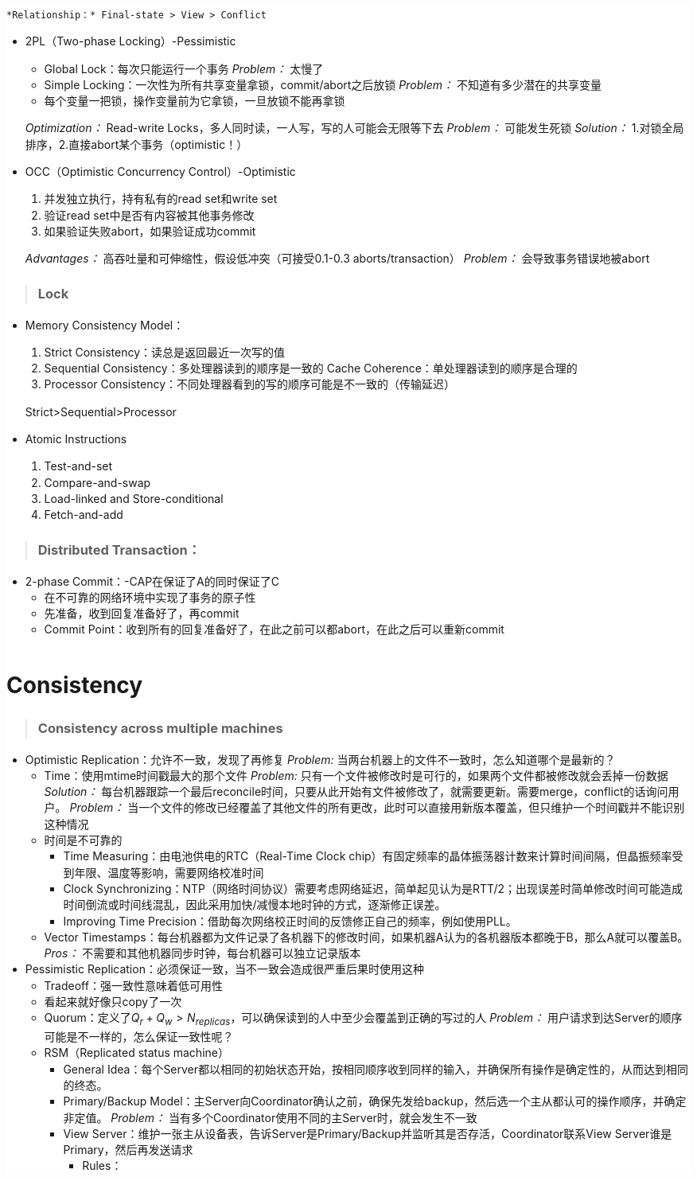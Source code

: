     *Relationship：* Final-state > View > Conflict
- 2PL（Two-phase Locking）-Pessimistic
    - Global Lock：每次只能运行一个事务
        *Problem：* 太慢了
    - Simple Locking：一次性为所有共享变量拿锁，commit/abort之后放锁
        *Problem：* 不知道有多少潜在的共享变量
    - 每个变量一把锁，操作变量前为它拿锁，一旦放锁不能再拿锁
    
    *Optimization：* Read-write Locks，多人同时读，一人写，写的人可能会无限等下去
    *Problem：* 可能发生死锁
    *Solution：* 1.对锁全局排序，2.直接abort某个事务（optimistic！）
- OCC（Optimistic Concurrency Control）-Optimistic
    1. 并发独立执行，持有私有的read set和write set
    2. 验证read set中是否有内容被其他事务修改
    3. 如果验证失败abort，如果验证成功commit
    
    *Advantages：* 高吞吐量和可伸缩性，假设低冲突（可接受0.1-0.3 aborts/transaction）
    *Problem：* 会导致事务错误地被abort

> ### Lock
- Memory Consistency Model：
    1. Strict Consistency：读总是返回最近一次写的值
    2. Sequential Consistency：多处理器读到的顺序是一致的
        Cache Coherence：单处理器读到的顺序是合理的
    3. Processor Consistency：不同处理器看到的写的顺序可能是不一致的（传输延迟）
    
    Strict>Sequential>Processor
- Atomic Instructions
    1. Test-and-set
    2. Compare-and-swap
    3. Load-linked and Store-conditional
    4. Fetch-and-add
> ### Distributed Transaction：
- 2-phase Commit：-CAP在保证了A的同时保证了C
    - 在不可靠的网络环境中实现了事务的原子性
    - 先准备，收到回复准备好了，再commit
    - Commit Point：收到所有的回复准备好了，在此之前可以都abort，在此之后可以重新commit

# Consistency
> ### Consistency across multiple machines
- Optimistic Replication：允许不一致，发现了再修复
    *Problem:* 当两台机器上的文件不一致时，怎么知道哪个是最新的？
    - Time：使用mtime时间戳最大的那个文件
        *Problem:* 只有一个文件被修改时是可行的，如果两个文件都被修改就会丢掉一份数据
        *Solution：* 每台机器跟踪一个最后reconcile时间，只要从此开始有文件被修改了，就需要更新。需要merge，conflict的话询问用户。
        *Problem：* 当一个文件的修改已经覆盖了其他文件的所有更改，此时可以直接用新版本覆盖，但只维护一个时间戳并不能识别这种情况
    - 时间是不可靠的
        - Time Measuring：由电池供电的RTC（Real-Time Clock chip）有固定频率的晶体振荡器计数来计算时间间隔，但晶振频率受到年限、温度等影响，需要网络校准时间
        - Clock Synchronizing：NTP（网络时间协议）需要考虑网络延迟，简单起见认为是RTT/2；出现误差时简单修改时间可能造成时间倒流或时间线混乱，因此采用加快/减慢本地时钟的方式，逐渐修正误差。
        - Improving Time Precision：借助每次网络校正时间的反馈修正自己的频率，例如使用PLL。
    - Vector Timestamps：每台机器都为文件记录了各机器下的修改时间，如果机器A认为的各机器版本都晚于B，那么A就可以覆盖B。
        *Pros：* 不需要和其他机器同步时钟，每台机器可以独立记录版本
- Pessimistic Replication：必须保证一致，当不一致会造成很严重后果时使用这种
    - Tradeoff：强一致性意味着低可用性
    - 看起来就好像只copy了一次
    - Quorum：定义了$Q_r+Q_w>N_{replicas}$，可以确保读到的人中至少会覆盖到正确的写过的人
    *Problem：* 用户请求到达Server的顺序可能是不一样的，怎么保证一致性呢？
    - RSM（Replicated status machine）
        - General Idea：每个Server都以相同的初始状态开始，按相同顺序收到同样的输入，并确保所有操作是确定性的，从而达到相同的终态。
        - Primary/Backup Model：主Server向Coordinator确认之前，确保先发给backup，然后选一个主从都认可的操作顺序，并确定非定值。
            *Problem：* 当有多个Coordinator使用不同的主Server时，就会发生不一致
        - View Server：维护一张主从设备表，告诉Server是Primary/Backup并监听其是否存活，Coordinator联系View Server谁是Primary，然后再发送请求
            - Rules：